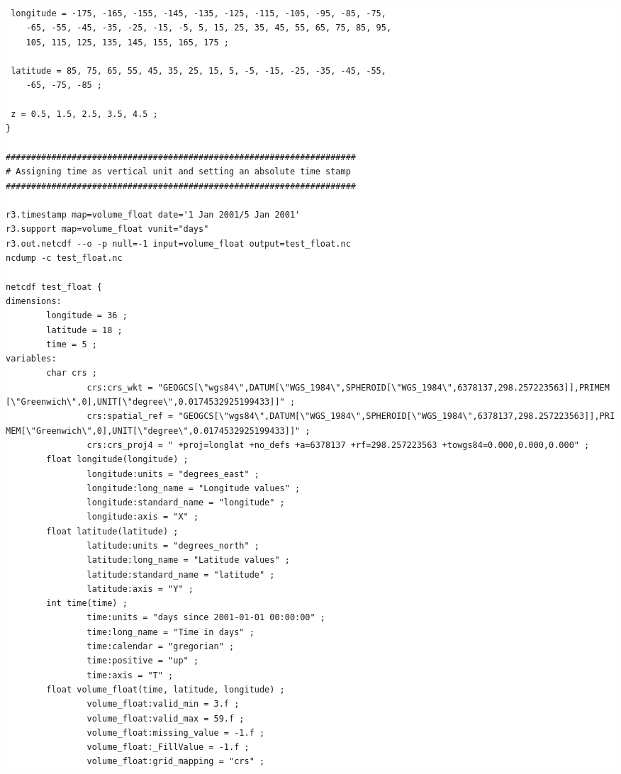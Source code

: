      longitude = -175, -165, -155, -145, -135, -125, -115, -105, -95, -85, -75,
        -65, -55, -45, -35, -25, -15, -5, 5, 15, 25, 35, 45, 55, 65, 75, 85, 95,
        105, 115, 125, 135, 145, 155, 165, 175 ;

     latitude = 85, 75, 65, 55, 45, 35, 25, 15, 5, -5, -15, -25, -35, -45, -55,
        -65, -75, -85 ;

     z = 0.5, 1.5, 2.5, 3.5, 4.5 ;
    }

    #####################################################################
    # Assigning time as vertical unit and setting an absolute time stamp
    #####################################################################

    r3.timestamp map=volume_float date='1 Jan 2001/5 Jan 2001'
    r3.support map=volume_float vunit="days"
    r3.out.netcdf --o -p null=-1 input=volume_float output=test_float.nc
    ncdump -c test_float.nc

    netcdf test_float {
    dimensions:
            longitude = 36 ;
            latitude = 18 ;
            time = 5 ;
    variables:
            char crs ;
                    crs:crs_wkt = "GEOGCS[\"wgs84\",DATUM[\"WGS_1984\",SPHEROID[\"WGS_1984\",6378137,298.257223563]],PRIMEM[\"Greenwich\",0],UNIT[\"degree\",0.0174532925199433]]" ;
                    crs:spatial_ref = "GEOGCS[\"wgs84\",DATUM[\"WGS_1984\",SPHEROID[\"WGS_1984\",6378137,298.257223563]],PRIMEM[\"Greenwich\",0],UNIT[\"degree\",0.0174532925199433]]" ;
                    crs:crs_proj4 = " +proj=longlat +no_defs +a=6378137 +rf=298.257223563 +towgs84=0.000,0.000,0.000" ;
            float longitude(longitude) ;
                    longitude:units = "degrees_east" ;
                    longitude:long_name = "Longitude values" ;
                    longitude:standard_name = "longitude" ;
                    longitude:axis = "X" ;
            float latitude(latitude) ;
                    latitude:units = "degrees_north" ;
                    latitude:long_name = "Latitude values" ;
                    latitude:standard_name = "latitude" ;
                    latitude:axis = "Y" ;
            int time(time) ;
                    time:units = "days since 2001-01-01 00:00:00" ;
                    time:long_name = "Time in days" ;
                    time:calendar = "gregorian" ;
                    time:positive = "up" ;
                    time:axis = "T" ;
            float volume_float(time, latitude, longitude) ;
                    volume_float:valid_min = 3.f ;
                    volume_float:valid_max = 59.f ;
                    volume_float:missing_value = -1.f ;
                    volume_float:_FillValue = -1.f ;
                    volume_float:grid_mapping = "crs" ;
